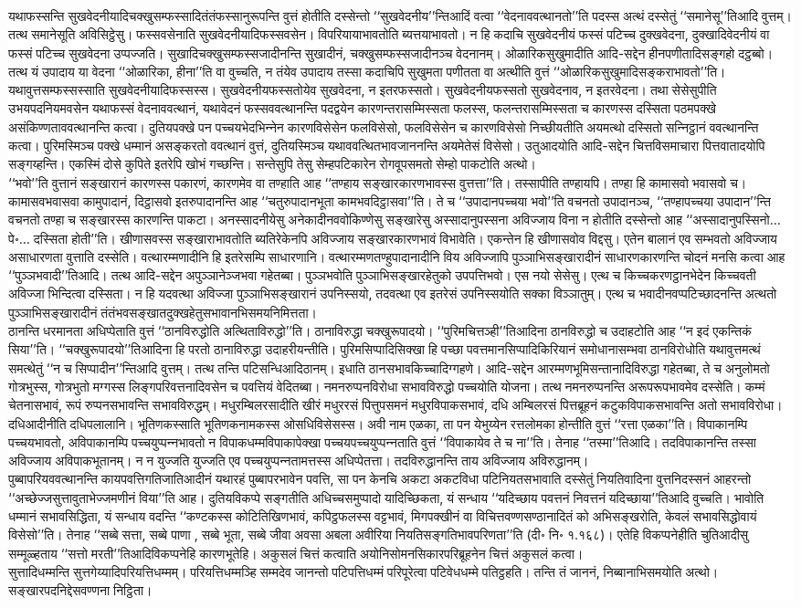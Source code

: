यथाफस्सन्ति सुखवेदनीयादिचक्खुसम्फस्सादितंतंफस्सानुरूपन्ति वुत्तं होतीति दस्सेन्तो ‘‘सुखवेदनीय’’न्तिआदिं वत्वा ‘‘वेदनाववत्थानतो’’ति पदस्स अत्थं दस्सेतुं ‘‘समानेसू’’तिआदि वुत्तम्। तत्थ समानेसूति अविसिट्ठेसु। फस्सवसेनाति सुखवेदनीयादिफस्सवसेन। विपरियायाभावतोति ब्यत्तयाभावतो। न हि कदाचि सुखवेदनीयं फस्सं पटिच्‍च दुक्खवेदना, दुक्खादिवेदनीयं वा फस्सं पटिच्‍च सुखवेदना उप्पज्‍जति। सुखादिचक्खुसम्फस्सजादीनन्ति सुखादीनं, चक्खुसम्फस्सजादीनञ्‍च वेदनानम्। ओळारिकसुखुमादीति आदि-सद्देन हीनपणीतादिसङ्गहो दट्ठब्बो। तत्थ यं उपादाय या वेदना ‘‘ओळारिका, हीना’’ति वा वुच्‍चति, न तंयेव उपादाय तस्सा कदाचिपि सुखुमता पणीतता वा अत्थीति वुत्तं ‘‘ओळारिकसुखुमादिसङ्कराभावतो’’ति। यथावुत्तसम्फस्सस्साति सुखवेदनीयादिफस्सस्स। सुखवेदनीयफस्सतोयेव सुखवेदना, न इतरफस्सतो। सुखवेदनीयफस्सतो सुखवेदनाव, न इतरवेदना। तथा सेसेसुपीति उभयपदनियमवसेन यथाफस्सं वेदनाववत्थानं, यथावेदनं फस्सववत्थानन्ति पदद्वयेन कारणन्तरासम्मिस्सता फलस्स, फलन्तरासम्मिस्सता च कारणस्स दस्सिता पठमपक्खे असंकिण्णताववत्थानन्ति कत्वा। दुतियपक्खे पन पच्‍चयभेदभिन्‍नेन कारणविसेसेन फलविसेसो, फलविसेसेन च कारणविसेसो निच्छीयतीति अयमत्थो दस्सितो सन्‍निट्ठानं ववत्थानन्ति कत्वा। पुरिमस्मिञ्‍च पक्खे धम्मानं असङ्करतो ववत्थानं वुत्तं, दुतियस्मिञ्‍च यथाववत्थितभावजाननन्ति अयमेतेसं विसेसो। उतुआदयोति आदि-सद्देन चित्तविसमाचारा पित्तवातादयोपि सङ्गय्हन्ति। एकस्मिं दोसे कुपिते इतरेपि खोभं गच्छन्ति। सन्तेसुपि तेसु सेम्हपटिकारेन रोगवूपसमतो सेम्हो पाकटोति अत्थो।  
‘‘भवो’’ति वुत्तानं सङ्खारानं कारणस्स पकारणं, कारणमेव वा तण्हाति आह ‘‘तण्हाय सङ्खारकारणभावस्स वुत्तत्ता’’ति। तस्सापीति तण्हायपि। तण्हा हि कामासवो भवासवो च। कामासवभवासवा कामुपादानं, दिट्ठासवो इतरुपादानन्ति आह ‘‘चतुरुपादानभूता कामभवदिट्ठासवा’’ति। ते च ‘‘उपादानपच्‍चया भवो’’ति वचनतो उपादानञ्‍च, ‘‘तण्हापच्‍चया उपादान’’न्ति वचनतो तण्हा च सङ्खारस्स कारणन्ति पाकटा। अनस्सादनीयेसु अनेकादीनववोकिण्णेसु सङ्खारेसु अस्सादानुपस्सना अविज्‍जाय विना न होतीति दस्सेन्तो आह ‘‘अस्सादानुपस्सिनो…पे॰… दस्सिता होती’’ति। खीणासवस्स सङ्खाराभावतोति ब्यतिरेकेनपि अविज्‍जाय सङ्खारकारणभावं विभावेति। एकन्तेन हि खीणासवोव विद्दसु। एतेन बालानं एव सम्भवतो अविज्‍जाय असाधारणता वुत्ताति दस्सेति। वत्थारम्मणादीनि हि इतरेसम्पि साधारणानि। वत्थारम्मणतण्हुपादानादीनि विय अविज्‍जापि पुञ्‍ञाभिसङ्खारादीनं साधारणकारणन्ति चोदनं मनसि कत्वा आह ‘‘पुञ्‍ञभवादी’’तिआदि। तत्थ आदि-सद्देन अपुञ्‍ञानेञ्‍जभवा गहेतब्बा। पुञ्‍ञभवोति पुञ्‍ञाभिसङ्खारहेतुको उपपत्तिभवो। एस नयो सेसेसु। एत्थ च किच्‍चकरणट्ठानभेदेन किच्‍चवती अविज्‍जा भिन्दित्वा दस्सिता। न हि यदवत्था अविज्‍जा पुञ्‍ञाभिसङ्खारानं उपनिस्सयो, तदवत्था एव इतरेसं उपनिस्सयोति सक्‍का विञ्‍ञातुम्। एत्थ च भवादीनवप्पटिच्छादनन्ति अत्थतो पुञ्‍ञाभिसङ्खारादीनं तंतंभवसङ्खातदुक्खहेतुसभावानभिसमयनिमित्तता।  
ठानन्ति धरमानता अधिप्पेताति वुत्तं ‘‘ठानविरुद्धोति अत्थिताविरुद्धो’’ति। ठानाविरुद्धा चक्खुरूपादयो। ‘‘पुरिमचित्तञ्ही’’तिआदिना ठानविरुद्धो च उदाहटोति आह ‘‘न इदं एकन्तिकं सिया’’ति। ‘‘चक्खुरूपादयो’’तिआदिना हि परतो ठानाविरुद्धा उदाहरीयन्तीति। पुरिमसिप्पादिसिक्खा हि पच्छा पवत्तमानसिप्पादिकिरियानं समोधानासम्भवा ठानविरोधोति यथावुत्तमत्थं समत्थेतुं ‘‘न च सिप्पादीन’’न्तिआदि वुत्तम्। तत्थ तन्ति पटिसन्धिआदिठानम्। इधाति ठानसभावकिच्‍चादिग्गहणे। आदि-सद्देन आरम्मणभूमिसन्तानादिविरुद्धा गहेतब्बा, ते च अनुलोमतो गोत्रभुस्स, गोत्रभुतो मग्गस्स लिङ्गपरिवत्तनादिवसेन च पवत्तियं वेदितब्बा। नमनरुप्पनविरोधा सभावविरुद्धो पच्‍चयोति योजना। तत्थ नमनरुप्पनन्ति अरूपरूपभावमेव दस्सेति। कम्मं चेतनासभावं, रूपं रुप्पनसभावन्ति सभावविरुद्धम्। मधुरम्बिलरसादीति खीरं मधुररसं पित्तुपसमनं मधुरविपाकसभावं, दधि अम्बिलरसं पित्तब्रूहनं कटुकविपाकसभावन्ति अतो सभावविरोधा।  
दधिआदीनीति दधिपलालानि। भूतिणकस्साति भूतिणकनामकस्स ओसधिविसेसस्स। अवी नाम एळका, ता पन येभुय्येन रत्तलोमका होन्तीति वुत्तं ‘‘रत्ता एळका’’ति। विपाकानम्पि पच्‍चयभावतो, अविपाकानम्पि पच्‍चयुप्पन्‍नभावतो न विपाकधम्मविपाकापेक्खा पच्‍चयपच्‍चयुप्पन्‍नताति वुत्तं ‘‘विपाकायेव ते च ना’’ति। तेनाह ‘‘तस्मा’’तिआदि। तदविपाकानन्ति तस्सा अविज्‍जाय अविपाकभूतानम्। न न युज्‍जति युज्‍जति एव पच्‍चयुप्पन्‍नतामत्तस्स अधिप्पेतत्ता। तदविरुद्धानन्ति ताय अविज्‍जाय अविरुद्धानम्।  
पुब्बापरियववत्थानन्ति कायपवत्तिगतिजातिआदीनं यथारहं पुब्बापरभावेन पवत्ति, सा पन केनचि अकटा अकटविधा पटिनियतसभावाति दस्सेतुं नियतिवादिना वुत्तनिदस्सनं आहरन्तो ‘‘अच्छेज्‍जसुत्तावुताभेज्‍जमणीनं विया’’ति आह। दुतियविकप्पे सङ्गतीति अधिच्‍चसमुप्पादो यादिच्छिकता, यं सन्धाय ‘‘यदिच्छाय पवत्तनं निवत्तनं यदिच्छाया’’तिआदि वुच्‍चति। भावोति धम्मानं सभावसिद्धिता, यं सन्धाय वदन्ति ‘‘कण्टकस्स कोटितिखिणभावं, कपिट्ठफलस्स वट्टभावं, मिगपक्खीनं वा विचित्तवण्णसण्ठानादितं को अभिसङ्खरोति, केवलं सभावसिद्धोवायं विसेसो’’ति। तेनाह ‘‘सब्बे सत्ता, सब्बे पाणा , सब्बे भूता, सब्बे जीवा अवसा अबला अवीरिया नियतिसङ्गतिभावपरिणता’’ति (दी॰ नि॰ १.१६८)। एतेहि विकप्पनेहीति चुतिआदीसु सम्मूळ्हताय ‘‘सत्तो मरती’’तिआदिविकप्पनेहि कारणभूतेहि। अकुसलं चित्तं कत्वाति अयोनिसोमनसिकारपरिब्रूहनेन चित्तं अकुसलं कत्वा।  
सुत्तादिधम्मन्ति सुत्तगेय्यादिपरियत्तिधम्मम्। परियत्तिधम्मञ्हि सम्मदेव जानन्तो पटिपत्तिधम्मं परिपूरेत्वा पटिवेधधम्मे पतिट्ठहति। तन्ति तं जाननं, निब्बानाभिसमयोति अत्थो।  
सङ्खारपदनिद्देसवण्णना निट्ठिता।  
